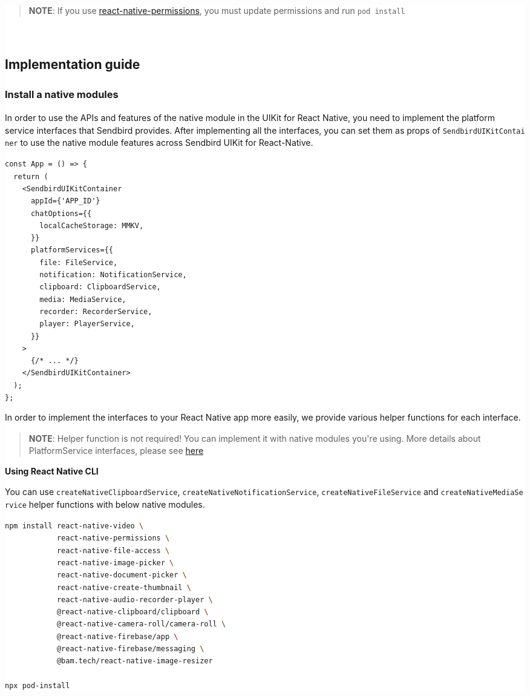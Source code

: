 > **NOTE**: If you use [react-native-permissions](https://github.com/zoontek/react-native-permissions#ios), you must update permissions and run `pod install`

<br/>

## Implementation guide

### Install a native modules

In order to use the APIs and features of the native module in the UIKit for React Native, you need to implement the platform service interfaces that Sendbird provides.
After implementing all the interfaces, you can set them as props of `SendbirdUIKitContainer` to use the native module features across Sendbird UIKit for React-Native.

```tsx
const App = () => {
  return (
    <SendbirdUIKitContainer
      appId={'APP_ID'}
      chatOptions={{
        localCacheStorage: MMKV,
      }}
      platformServices={{
        file: FileService,
        notification: NotificationService,
        clipboard: ClipboardService,
        media: MediaService,
        recorder: RecorderService,
        player: PlayerService,
      }}
    >
      {/* ... */}
    </SendbirdUIKitContainer>
  );
};
```

In order to implement the interfaces to your React Native app more easily, we provide various helper functions for each interface.

> **NOTE**: Helper function is not required! You can implement it with native modules you're using.
> More details about PlatformService interfaces, please see [here](https://sendbird.com/docs/chat/uikit/v3/react-native/core-components/provider/platformserviceprovider)

**Using React Native CLI**

You can use `createNativeClipboardService`, `createNativeNotificationService`, `createNativeFileService` and `createNativeMediaService` helper functions with below native modules.

```sh
npm install react-native-video \
            react-native-permissions \
            react-native-file-access \
            react-native-image-picker \
            react-native-document-picker \
            react-native-create-thumbnail \
            react-native-audio-recorder-player \
            @react-native-clipboard/clipboard \
            @react-native-camera-roll/camera-roll \
            @react-native-firebase/app \
            @react-native-firebase/messaging \
            @bam.tech/react-native-image-resizer

npx pod-install
```
